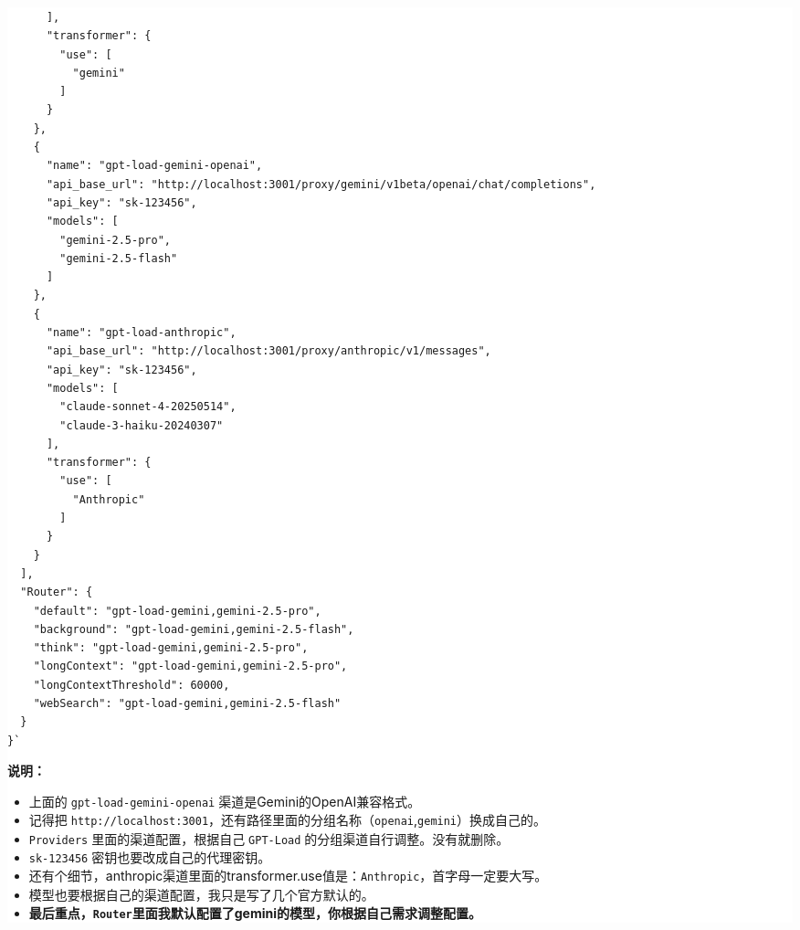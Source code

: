 ```
      ],
      "transformer": {
        "use": [
          "gemini"
        ]
      }
    },
    {
      "name": "gpt-load-gemini-openai",
      "api_base_url": "http://localhost:3001/proxy/gemini/v1beta/openai/chat/completions",
      "api_key": "sk-123456",
      "models": [
        "gemini-2.5-pro",
        "gemini-2.5-flash"
      ]
    },
    {
      "name": "gpt-load-anthropic",
      "api_base_url": "http://localhost:3001/proxy/anthropic/v1/messages",
      "api_key": "sk-123456",
      "models": [
        "claude-sonnet-4-20250514",
        "claude-3-haiku-20240307"
      ],
      "transformer": {
        "use": [
          "Anthropic"
        ]
      }
    }
  ],
  "Router": {
    "default": "gpt-load-gemini,gemini-2.5-pro",
    "background": "gpt-load-gemini,gemini-2.5-flash",
    "think": "gpt-load-gemini,gemini-2.5-pro",
    "longContext": "gpt-load-gemini,gemini-2.5-pro",
    "longContextThreshold": 60000,
    "webSearch": "gpt-load-gemini,gemini-2.5-flash"
  }
}` 
```

**说明：** 

*   上面的 `gpt-load-gemini-openai` 渠道是Gemini的OpenAI兼容格式。
*   记得把 `http://localhost:3001`，还有路径里面的分组名称（`openai`,`gemini`）换成自己的。
*   `Providers` 里面的渠道配置，根据自己 `GPT-Load` 的分组渠道自行调整。没有就删除。
*   `sk-123456` 密钥也要改成自己的代理密钥。
*   还有个细节，anthropic渠道里面的transformer.use值是：`Anthropic`，首字母一定要大写。
*   模型也要根据自己的渠道配置，我只是写了几个官方默认的。
*   **最后重点，`Router`里面我默认配置了gemini的模型，你根据自己需求调整配置。** 
